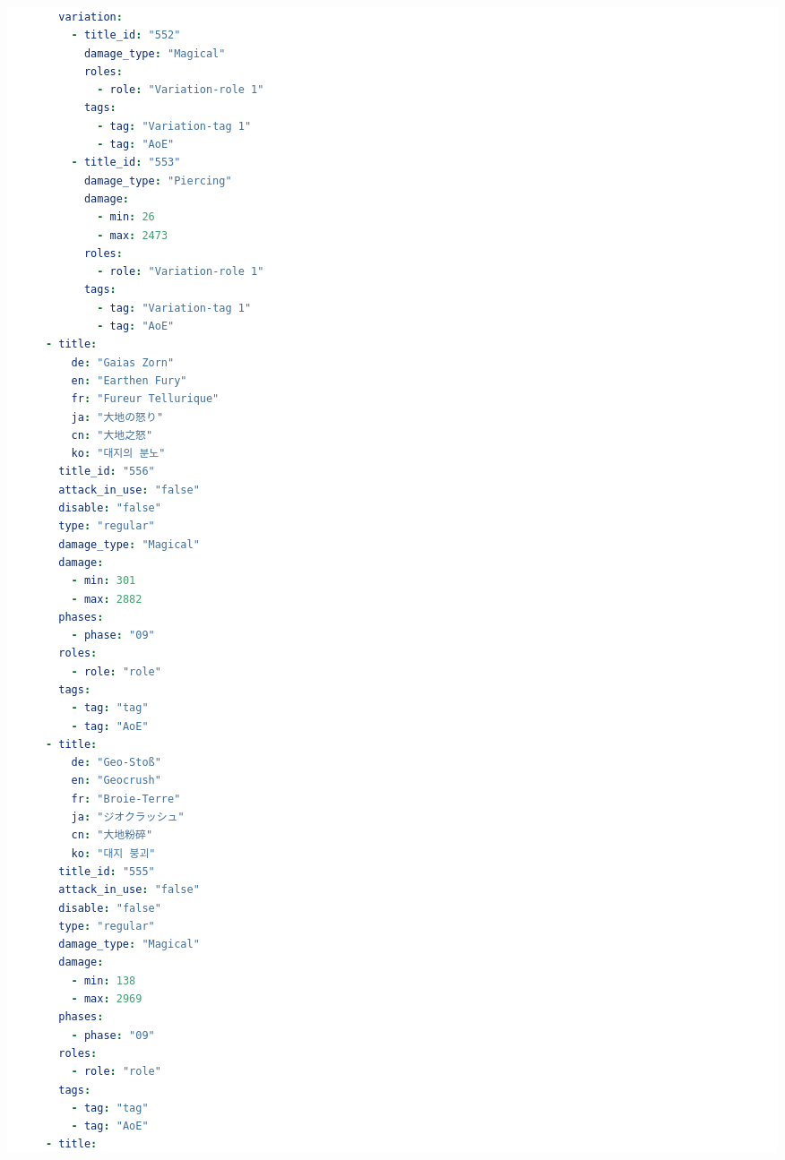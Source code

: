 ```yaml
        variation:
          - title_id: "552"
            damage_type: "Magical"
            roles:
              - role: "Variation-role 1"
            tags:
              - tag: "Variation-tag 1"
              - tag: "AoE"
          - title_id: "553"
            damage_type: "Piercing"
            damage:
              - min: 26
              - max: 2473
            roles:
              - role: "Variation-role 1"
            tags:
              - tag: "Variation-tag 1"
              - tag: "AoE"
      - title:
          de: "Gaias Zorn"
          en: "Earthen Fury"
          fr: "Fureur Tellurique"
          ja: "大地の怒り"
          cn: "大地之怒"
          ko: "대지의 분노"
        title_id: "556"
        attack_in_use: "false"
        disable: "false"
        type: "regular"
        damage_type: "Magical"
        damage:
          - min: 301
          - max: 2882
        phases:
          - phase: "09"
        roles:
          - role: "role"
        tags:
          - tag: "tag"
          - tag: "AoE"
      - title:
          de: "Geo-Stoß"
          en: "Geocrush"
          fr: "Broie-Terre"
          ja: "ジオクラッシュ"
          cn: "大地粉碎"
          ko: "대지 붕괴"
        title_id: "555"
        attack_in_use: "false"
        disable: "false"
        type: "regular"
        damage_type: "Magical"
        damage:
          - min: 138
          - max: 2969
        phases:
          - phase: "09"
        roles:
          - role: "role"
        tags:
          - tag: "tag"
          - tag: "AoE"
      - title:
```